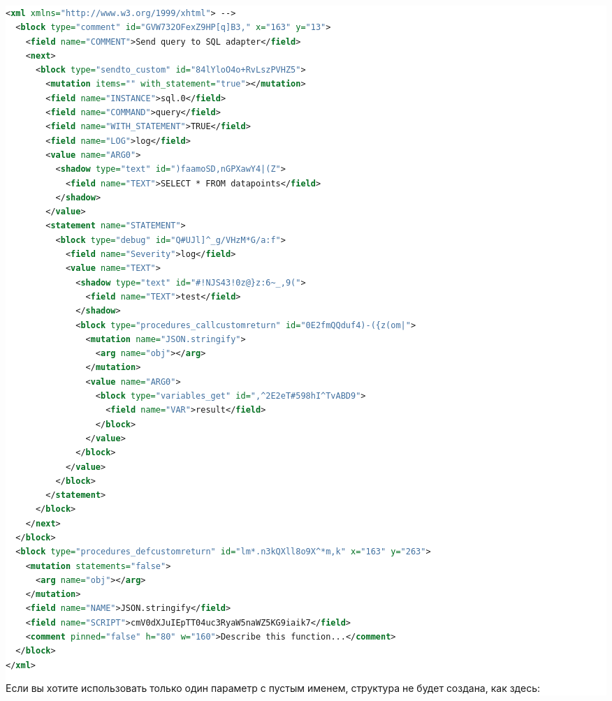 ```xml 
<xml xmlns="http://www.w3.org/1999/xhtml"> -->
  <block type="comment" id="GVW732OFexZ9HP[q]B3," x="163" y="13">
    <field name="COMMENT">Send query to SQL adapter</field>
    <next>
      <block type="sendto_custom" id="84lYloO4o+RvLszPVHZ5">
        <mutation items="" with_statement="true"></mutation>
        <field name="INSTANCE">sql.0</field>
        <field name="COMMAND">query</field>
        <field name="WITH_STATEMENT">TRUE</field>
        <field name="LOG">log</field>
        <value name="ARG0">
          <shadow type="text" id=")faamoSD,nGPXawY4|(Z">
            <field name="TEXT">SELECT * FROM datapoints</field>
          </shadow>
        </value>
        <statement name="STATEMENT">
          <block type="debug" id="Q#UJl]^_g/VHzM*G/a:f">
            <field name="Severity">log</field>
            <value name="TEXT">
              <shadow type="text" id="#!NJS43!0z@}z:6~_,9(">
                <field name="TEXT">test</field>
              </shadow>
              <block type="procedures_callcustomreturn" id="0E2fmQQduf4)-({z(om|">
                <mutation name="JSON.stringify">
                  <arg name="obj"></arg>
                </mutation>
                <value name="ARG0">
                  <block type="variables_get" id=",^2E2eT#598hI^TvABD9">
                    <field name="VAR">result</field>
                  </block>
                </value>
              </block>
            </value>
          </block>
        </statement>
      </block>
    </next>
  </block>
  <block type="procedures_defcustomreturn" id="lm*.n3kQXll8o9X^*m,k" x="163" y="263">
    <mutation statements="false">
      <arg name="obj"></arg>
    </mutation>
    <field name="NAME">JSON.stringify</field>
    <field name="SCRIPT">cmV0dXJuIEpTT04uc3RyaW5naWZ5KG9iaik7</field>
    <comment pinned="false" h="80" w="160">Describe this function...</comment>
  </block>
</xml>
```

Если вы хотите использовать только один параметр с пустым именем, структура не будет создана, как здесь:
